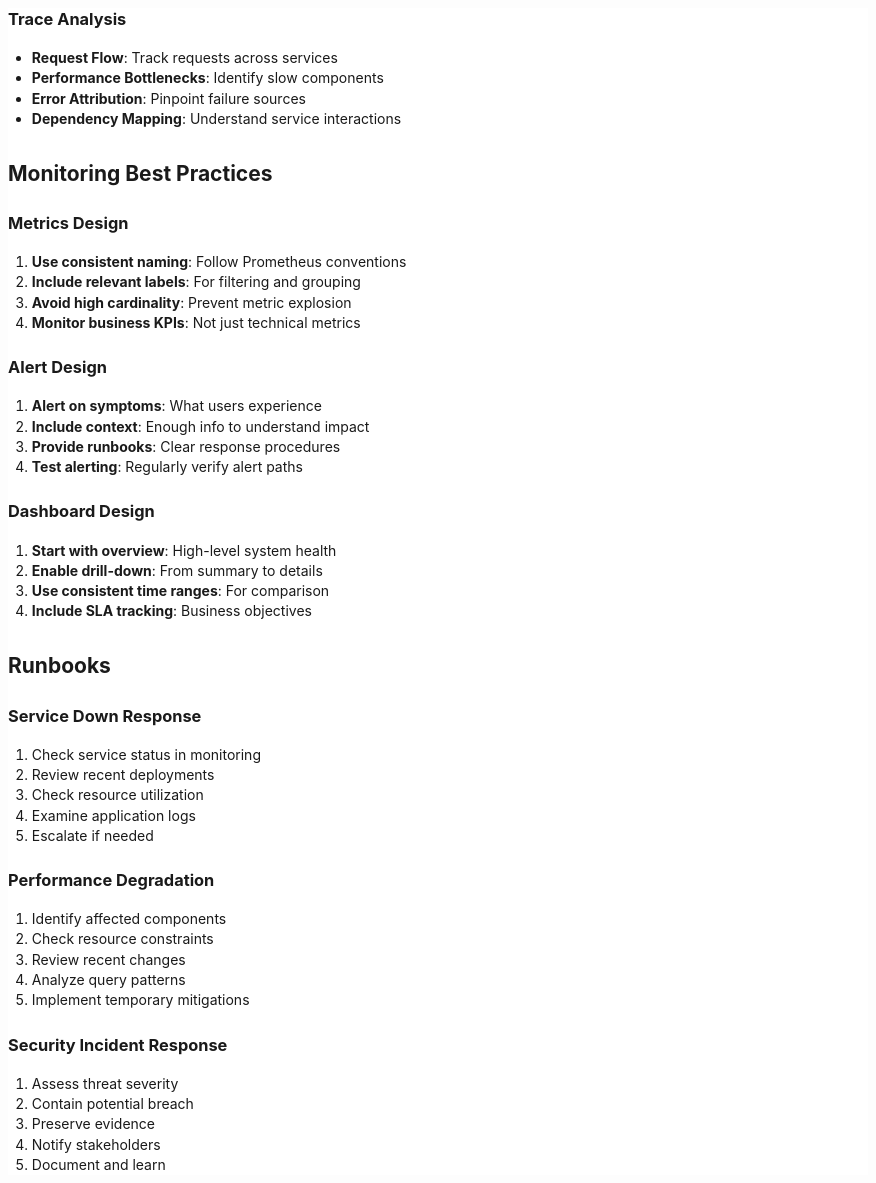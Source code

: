 ### Trace Analysis

- **Request Flow**: Track requests across services
- **Performance Bottlenecks**: Identify slow components
- **Error Attribution**: Pinpoint failure sources
- **Dependency Mapping**: Understand service interactions

## Monitoring Best Practices

### Metrics Design
1. **Use consistent naming**: Follow Prometheus conventions
2. **Include relevant labels**: For filtering and grouping
3. **Avoid high cardinality**: Prevent metric explosion
4. **Monitor business KPIs**: Not just technical metrics

### Alert Design
1. **Alert on symptoms**: What users experience
2. **Include context**: Enough info to understand impact
3. **Provide runbooks**: Clear response procedures
4. **Test alerting**: Regularly verify alert paths

### Dashboard Design
1. **Start with overview**: High-level system health
2. **Enable drill-down**: From summary to details
3. **Use consistent time ranges**: For comparison
4. **Include SLA tracking**: Business objectives

## Runbooks

### Service Down Response
1. Check service status in monitoring
2. Review recent deployments
3. Check resource utilization
4. Examine application logs
5. Escalate if needed

### Performance Degradation
1. Identify affected components
2. Check resource constraints
3. Review recent changes
4. Analyze query patterns
5. Implement temporary mitigations

### Security Incident Response
1. Assess threat severity
2. Contain potential breach
3. Preserve evidence
4. Notify stakeholders
5. Document and learn
